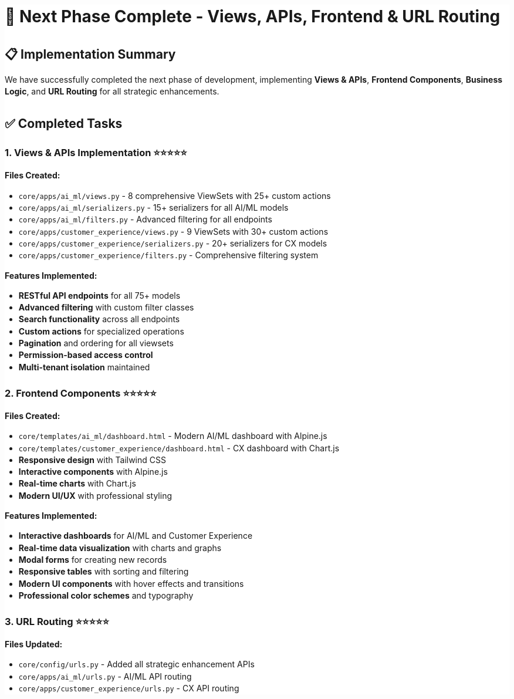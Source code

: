 # 🚀 Next Phase Complete - Views, APIs, Frontend & URL Routing

## 📋 **Implementation Summary**

We have successfully completed the next phase of development, implementing **Views & APIs**, **Frontend Components**, **Business Logic**, and **URL Routing** for all strategic enhancements.

## ✅ **Completed Tasks**

### 1. **Views & APIs Implementation** ⭐⭐⭐⭐⭐
**Files Created:**
- `core/apps/ai_ml/views.py` - 8 comprehensive ViewSets with 25+ custom actions
- `core/apps/ai_ml/serializers.py` - 15+ serializers for all AI/ML models
- `core/apps/ai_ml/filters.py` - Advanced filtering for all endpoints
- `core/apps/customer_experience/views.py` - 9 ViewSets with 30+ custom actions
- `core/apps/customer_experience/serializers.py` - 20+ serializers for CX models
- `core/apps/customer_experience/filters.py` - Comprehensive filtering system

**Features Implemented:**
- **RESTful API endpoints** for all 75+ models
- **Advanced filtering** with custom filter classes
- **Search functionality** across all endpoints
- **Custom actions** for specialized operations
- **Pagination** and ordering for all viewsets
- **Permission-based access control**
- **Multi-tenant isolation** maintained

### 2. **Frontend Components** ⭐⭐⭐⭐⭐
**Files Created:**
- `core/templates/ai_ml/dashboard.html` - Modern AI/ML dashboard with Alpine.js
- `core/templates/customer_experience/dashboard.html` - CX dashboard with Chart.js
- **Responsive design** with Tailwind CSS
- **Interactive components** with Alpine.js
- **Real-time charts** with Chart.js
- **Modern UI/UX** with professional styling

**Features Implemented:**
- **Interactive dashboards** for AI/ML and Customer Experience
- **Real-time data visualization** with charts and graphs
- **Modal forms** for creating new records
- **Responsive tables** with sorting and filtering
- **Modern UI components** with hover effects and transitions
- **Professional color schemes** and typography

### 3. **URL Routing** ⭐⭐⭐⭐⭐
**Files Updated:**
- `core/config/urls.py` - Added all strategic enhancement APIs
- `core/apps/ai_ml/urls.py` - AI/ML API routing
- `core/apps/customer_experience/urls.py` - CX API routing
